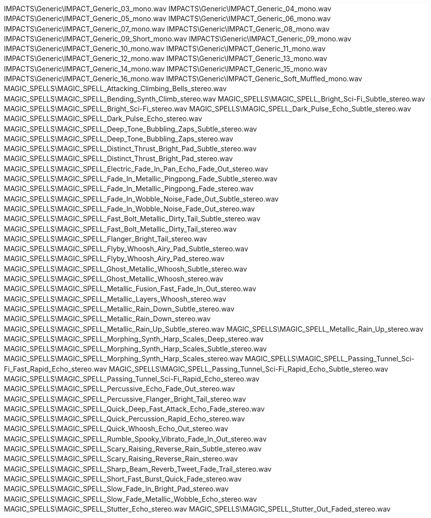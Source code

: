 IMPACTS\Generic\IMPACT_Generic_03_mono.wav
IMPACTS\Generic\IMPACT_Generic_04_mono.wav
IMPACTS\Generic\IMPACT_Generic_05_mono.wav
IMPACTS\Generic\IMPACT_Generic_06_mono.wav
IMPACTS\Generic\IMPACT_Generic_07_mono.wav
IMPACTS\Generic\IMPACT_Generic_08_mono.wav
IMPACTS\Generic\IMPACT_Generic_09_Short_mono.wav
IMPACTS\Generic\IMPACT_Generic_09_mono.wav
IMPACTS\Generic\IMPACT_Generic_10_mono.wav
IMPACTS\Generic\IMPACT_Generic_11_mono.wav
IMPACTS\Generic\IMPACT_Generic_12_mono.wav
IMPACTS\Generic\IMPACT_Generic_13_mono.wav
IMPACTS\Generic\IMPACT_Generic_14_mono.wav
IMPACTS\Generic\IMPACT_Generic_15_mono.wav
IMPACTS\Generic\IMPACT_Generic_16_mono.wav
IMPACTS\Generic\IMPACT_Generic_Soft_Muffled_mono.wav
MAGIC_SPELLS\MAGIC_SPELL_Attacking_Climbing_Bells_stereo.wav
MAGIC_SPELLS\MAGIC_SPELL_Bending_Synth_Climb_stereo.wav
MAGIC_SPELLS\MAGIC_SPELL_Bright_Sci-Fi_Subtle_stereo.wav
MAGIC_SPELLS\MAGIC_SPELL_Bright_Sci-Fi_stereo.wav
MAGIC_SPELLS\MAGIC_SPELL_Dark_Pulse_Echo_Subtle_stereo.wav
MAGIC_SPELLS\MAGIC_SPELL_Dark_Pulse_Echo_stereo.wav
MAGIC_SPELLS\MAGIC_SPELL_Deep_Tone_Bubbling_Zaps_Subtle_stereo.wav
MAGIC_SPELLS\MAGIC_SPELL_Deep_Tone_Bubbling_Zaps_stereo.wav
MAGIC_SPELLS\MAGIC_SPELL_Distinct_Thrust_Bright_Pad_Subtle_stereo.wav
MAGIC_SPELLS\MAGIC_SPELL_Distinct_Thrust_Bright_Pad_stereo.wav
MAGIC_SPELLS\MAGIC_SPELL_Electric_Fade_In_Pan_Echo_Fade_Out_stereo.wav
MAGIC_SPELLS\MAGIC_SPELL_Fade_In_Metallic_Pingpong_Fade_Subtle_stereo.wav
MAGIC_SPELLS\MAGIC_SPELL_Fade_In_Metallic_Pingpong_Fade_stereo.wav
MAGIC_SPELLS\MAGIC_SPELL_Fade_In_Wobble_Noise_Fade_Out_Subtle_stereo.wav
MAGIC_SPELLS\MAGIC_SPELL_Fade_In_Wobble_Noise_Fade_Out_stereo.wav
MAGIC_SPELLS\MAGIC_SPELL_Fast_Bolt_Metallic_Dirty_Tail_Subtle_stereo.wav
MAGIC_SPELLS\MAGIC_SPELL_Fast_Bolt_Metallic_Dirty_Tail_stereo.wav
MAGIC_SPELLS\MAGIC_SPELL_Flanger_Bright_Tail_stereo.wav
MAGIC_SPELLS\MAGIC_SPELL_Flyby_Whoosh_Airy_Pad_Subtle_stereo.wav
MAGIC_SPELLS\MAGIC_SPELL_Flyby_Whoosh_Airy_Pad_stereo.wav
MAGIC_SPELLS\MAGIC_SPELL_Ghost_Metallic_Whoosh_Subtle_stereo.wav
MAGIC_SPELLS\MAGIC_SPELL_Ghost_Metallic_Whoosh_stereo.wav
MAGIC_SPELLS\MAGIC_SPELL_Metallic_Fusion_Fast_Fade_In_Out_stereo.wav
MAGIC_SPELLS\MAGIC_SPELL_Metallic_Layers_Whoosh_stereo.wav
MAGIC_SPELLS\MAGIC_SPELL_Metallic_Rain_Down_Subtle_stereo.wav
MAGIC_SPELLS\MAGIC_SPELL_Metallic_Rain_Down_stereo.wav
MAGIC_SPELLS\MAGIC_SPELL_Metallic_Rain_Up_Subtle_stereo.wav
MAGIC_SPELLS\MAGIC_SPELL_Metallic_Rain_Up_stereo.wav
MAGIC_SPELLS\MAGIC_SPELL_Morphing_Synth_Harp_Scales_Deep_stereo.wav
MAGIC_SPELLS\MAGIC_SPELL_Morphing_Synth_Harp_Scales_Subtle_stereo.wav
MAGIC_SPELLS\MAGIC_SPELL_Morphing_Synth_Harp_Scales_stereo.wav
MAGIC_SPELLS\MAGIC_SPELL_Passing_Tunnel_Sci-Fi_Fast_Rapid_Echo_stereo.wav
MAGIC_SPELLS\MAGIC_SPELL_Passing_Tunnel_Sci-Fi_Rapid_Echo_Subtle_stereo.wav
MAGIC_SPELLS\MAGIC_SPELL_Passing_Tunnel_Sci-Fi_Rapid_Echo_stereo.wav
MAGIC_SPELLS\MAGIC_SPELL_Percussive_Echo_Fade_Out_stereo.wav
MAGIC_SPELLS\MAGIC_SPELL_Percussive_Flanger_Bright_Tail_stereo.wav
MAGIC_SPELLS\MAGIC_SPELL_Quick_Deep_Fast_Attack_Echo_Fade_stereo.wav
MAGIC_SPELLS\MAGIC_SPELL_Quick_Percussion_Rapid_Echo_stereo.wav
MAGIC_SPELLS\MAGIC_SPELL_Quick_Whoosh_Echo_Out_stereo.wav
MAGIC_SPELLS\MAGIC_SPELL_Rumble_Spooky_Vibrato_Fade_In_Out_stereo.wav
MAGIC_SPELLS\MAGIC_SPELL_Scary_Raising_Reverse_Rain_Subtle_stereo.wav
MAGIC_SPELLS\MAGIC_SPELL_Scary_Raising_Reverse_Rain_stereo.wav
MAGIC_SPELLS\MAGIC_SPELL_Sharp_Beam_Reverb_Tweet_Fade_Trail_stereo.wav
MAGIC_SPELLS\MAGIC_SPELL_Short_Fast_Burst_Quick_Fade_stereo.wav
MAGIC_SPELLS\MAGIC_SPELL_Slow_Fade_In_Bright_Pad_stereo.wav
MAGIC_SPELLS\MAGIC_SPELL_Slow_Fade_Metallic_Wobble_Echo_stereo.wav
MAGIC_SPELLS\MAGIC_SPELL_Stutter_Echo_stereo.wav
MAGIC_SPELLS\MAGIC_SPELL_Stutter_Out_Faded_stereo.wav